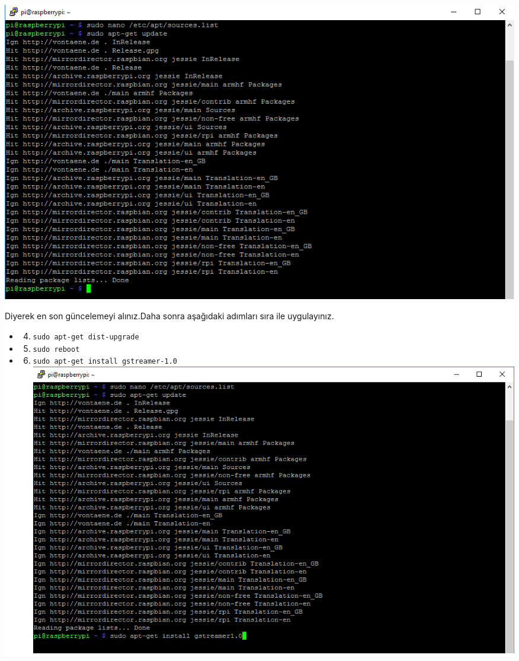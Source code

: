 ![Screen Shot](images/r3.png)

Diyerek en son güncelemeyi alınız.Daha sonra aşağıdaki adımları sıra ile uygulayınız.

* 4.	`sudo apt-get dist-upgrade`

* 5.	`sudo reboot`

* 6.	`sudo apt-get install gstreamer-1.0`<br>![Screen Shot](images/r4.png)
